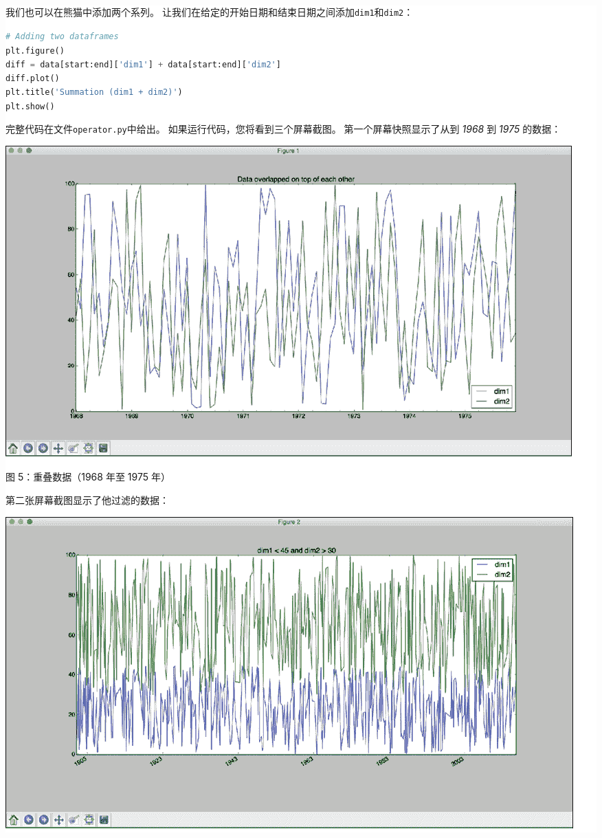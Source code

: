 我们也可以在熊猫中添加两个系列。 让我们在给定的开始日期和结束日期之间添加`dim1`和`dim2`：

```py
# Adding two dataframes 
plt.figure()
diff = data[start:end]['dim1'] + data[start:end]['dim2']
diff.plot()
plt.title('Summation (dim1 + dim2)')
plt.show() 
```

完整代码在文件`operator.py`中给出。 如果运行代码，您将看到三个屏幕截图。 第一个屏幕快照显示了从到 *1968* 到 *1975* 的数据：

![](img/B15441_17_05.png)

图 5：重叠数据（1968 年至 1975 年）

第二张屏幕截图显示了他过滤的数据：

![](img/B15441_17_06.png)
